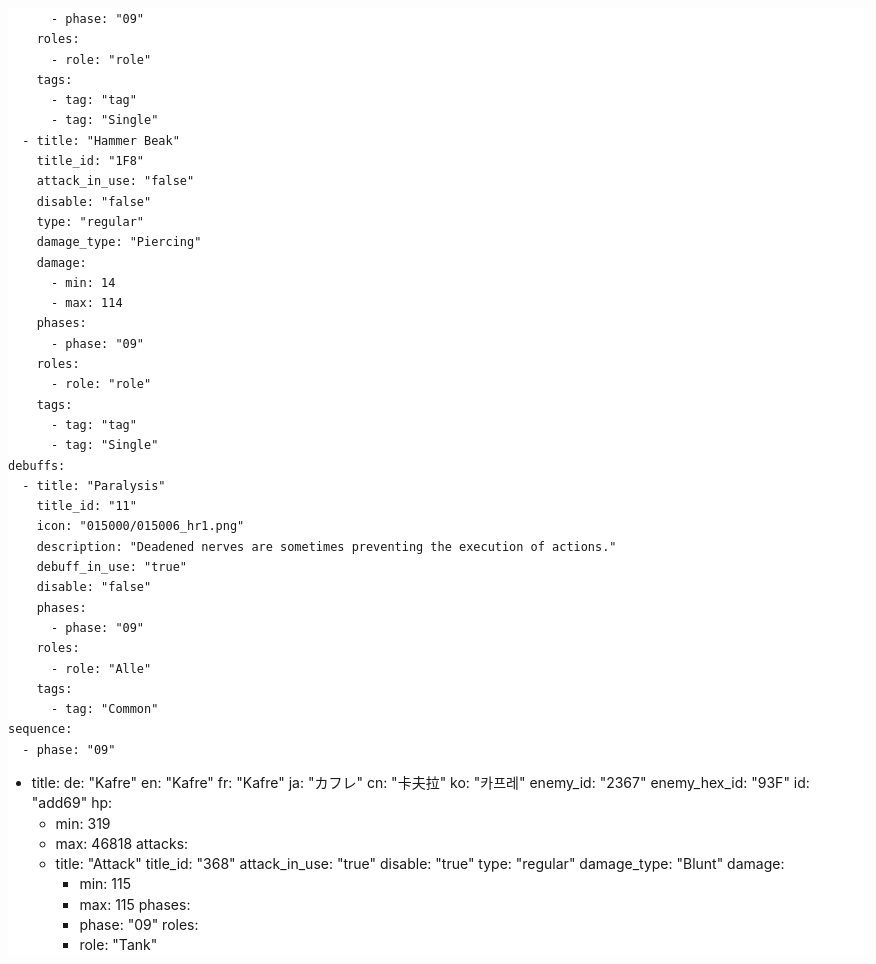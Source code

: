           - phase: "09"
        roles:
          - role: "role"
        tags:
          - tag: "tag"
          - tag: "Single"
      - title: "Hammer Beak"
        title_id: "1F8"
        attack_in_use: "false"
        disable: "false"
        type: "regular"
        damage_type: "Piercing"
        damage:
          - min: 14
          - max: 114
        phases:
          - phase: "09"
        roles:
          - role: "role"
        tags:
          - tag: "tag"
          - tag: "Single"
    debuffs:
      - title: "Paralysis"
        title_id: "11"
        icon: "015000/015006_hr1.png"
        description: "Deadened nerves are sometimes preventing the execution of actions."
        debuff_in_use: "true"
        disable: "false"
        phases:
          - phase: "09"
        roles:
          - role: "Alle"
        tags:
          - tag: "Common"
    sequence:
      - phase: "09"
  - title:
      de: "Kafre"
      en: "Kafre"
      fr: "Kafre"
      ja: "カフレ"
      cn: "卡夫拉"
      ko: "카프레"
    enemy_id: "2367"
    enemy_hex_id: "93F"
    id: "add69"
    hp:
      - min: 319
      - max: 46818
    attacks:
      - title: "Attack"
        title_id: "368"
        attack_in_use: "true"
        disable: "true"
        type: "regular"
        damage_type: "Blunt"
        damage:
          - min: 115
          - max: 115
        phases:
          - phase: "09"
        roles:
          - role: "Tank"